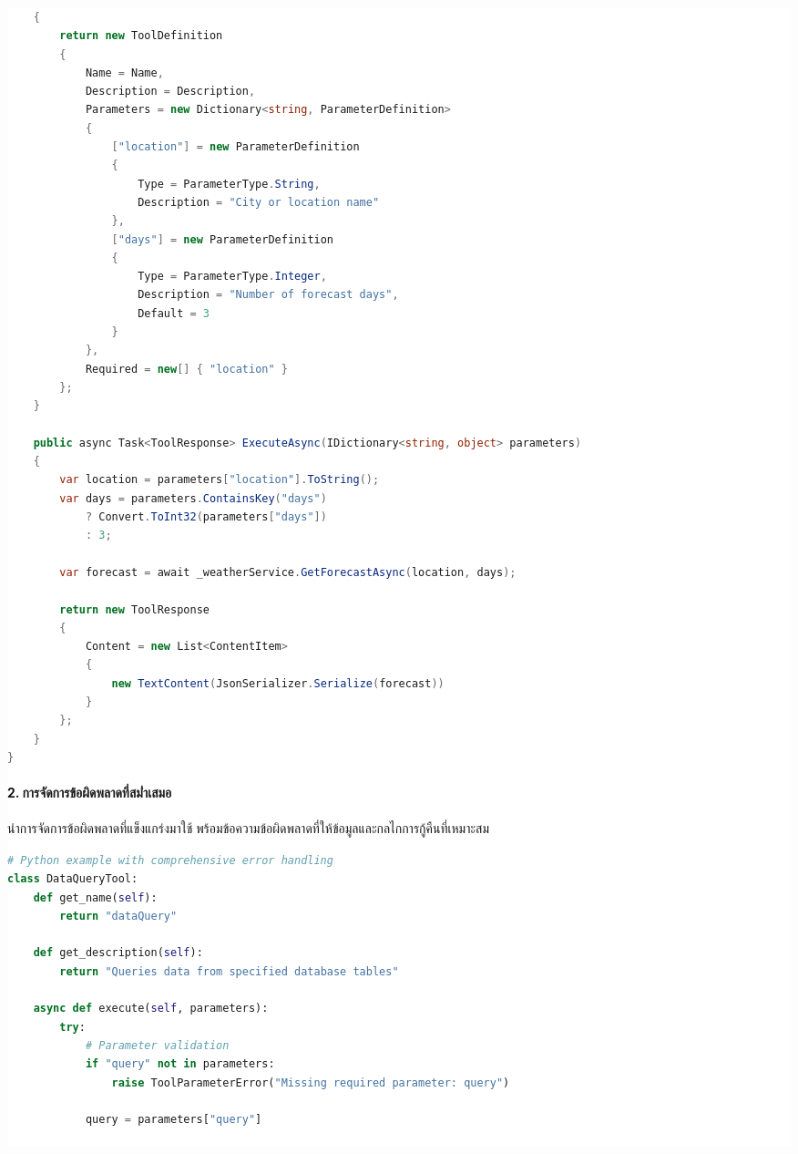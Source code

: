 ```csharp
    {
        return new ToolDefinition
        {
            Name = Name,
            Description = Description,
            Parameters = new Dictionary<string, ParameterDefinition>
            {
                ["location"] = new ParameterDefinition
                {
                    Type = ParameterType.String,
                    Description = "City or location name"
                },
                ["days"] = new ParameterDefinition
                {
                    Type = ParameterType.Integer,
                    Description = "Number of forecast days",
                    Default = 3
                }
            },
            Required = new[] { "location" }
        };
    }
    
    public async Task<ToolResponse> ExecuteAsync(IDictionary<string, object> parameters)
    {
        var location = parameters["location"].ToString();
        var days = parameters.ContainsKey("days") 
            ? Convert.ToInt32(parameters["days"]) 
            : 3;
            
        var forecast = await _weatherService.GetForecastAsync(location, days);
        
        return new ToolResponse
        {
            Content = new List<ContentItem>
            {
                new TextContent(JsonSerializer.Serialize(forecast))
            }
        };
    }
}
```

#### 2. การจัดการข้อผิดพลาดที่สม่ำเสมอ

นำการจัดการข้อผิดพลาดที่แข็งแกร่งมาใช้ พร้อมข้อความข้อผิดพลาดที่ให้ข้อมูลและกลไกการกู้คืนที่เหมาะสม

```python
# Python example with comprehensive error handling
class DataQueryTool:
    def get_name(self):
        return "dataQuery"
        
    def get_description(self):
        return "Queries data from specified database tables"
    
    async def execute(self, parameters):
        try:
            # Parameter validation
            if "query" not in parameters:
                raise ToolParameterError("Missing required parameter: query")
                
            query = parameters["query"]
            
```